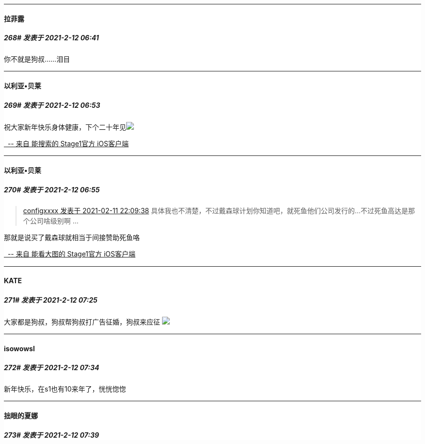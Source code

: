 
-----

####  拉菲露  
##### 268#       发表于 2021-2-12 06:41


你不就是狗叔……泪目


-----

####  以利亚•贝莱  
##### 269#       发表于 2021-2-12 06:53


祝大家新年快乐身体健康，下个二十年见<img src="https://static.saraba1st.com/image/smiley/face2017/067.png" referrerpolicy="no-referrer">

[  -- 来自 能搜索的 Stage1官方 iOS客户端](https://itunes.apple.com/fi/app/saraba1st/id1221237470?mt=8)


-----

####  以利亚•贝莱  
##### 270#       发表于 2021-2-12 06:55


<blockquote><a href="httphttps://bbs.saraba1st.com/2b/forum.php?mod=redirect&amp;goto=findpost&amp;pid=50309275&amp;ptid=1987447" target="_blank">configxxxx 发表于 2021-02-11 22:09:38</a>
具体我也不清楚，不过戴森球计划你知道吧，就死鱼他们公司发行的…不过死鱼高达是那个公司啥级别啊 ...</blockquote>那就是说买了戴森球就相当于间接赞助死鱼咯

[  -- 来自 能看大图的 Stage1官方 iOS客户端](https://itunes.apple.com/fi/app/saraba1st/id1221237470?mt=8)


-----

####  KATE  
##### 271#       发表于 2021-2-12 07:25


大家都是狗叔，狗叔帮狗叔打广告征婚，狗叔来应征
<img src="https://static.saraba1st.com/image/smiley/face2017/091.png" referrerpolicy="no-referrer">


-----

####  isowowsl  
##### 272#       发表于 2021-2-12 07:34


新年快乐，在s1也有10来年了，恍恍惚惚


-----

####  拙眼的夏娜  
##### 273#       发表于 2021-2-12 07:39
